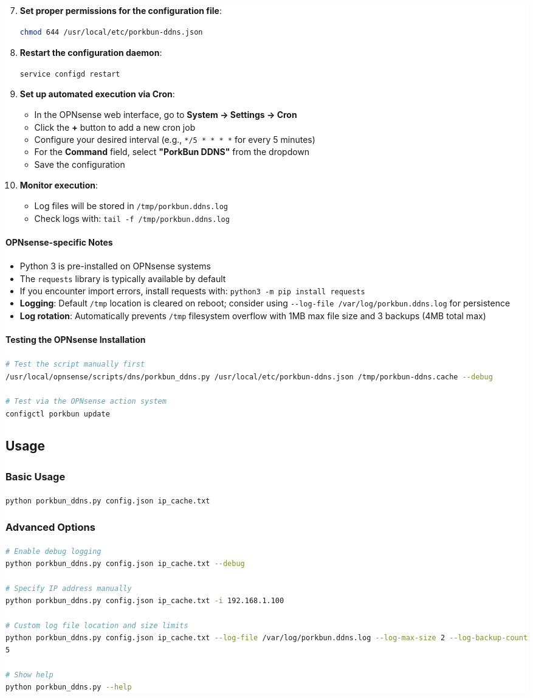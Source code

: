 7. **Set proper permissions for the configuration file**:
   ```bash
   chmod 644 /usr/local/etc/porkbun-ddns.json
   ```

8. **Restart the configuration daemon**:
   ```bash
   service configd restart
   ```

9. **Set up automated execution via Cron**:
   - In the OPNsense web interface, go to **System → Settings → Cron**
   - Click the **+** button to add a new cron job
   - Configure your desired interval (e.g., `*/5 * * * *` for every 5 minutes)
   - For the **Command** field, select **"PorkBun DDNS"** from the dropdown
   - Save the configuration

10. **Monitor execution**:
    - Log files will be stored in `/tmp/porkbun.ddns.log`
    - Check logs with: `tail -f /tmp/porkbun.ddns.log`

#### OPNsense-specific Notes

- Python 3 is pre-installed on OPNsense systems
- The `requests` library is typically available by default
- If you encounter import errors, install requests with: `python3 -m pip install requests`
- **Logging**: Default `/tmp` location is cleared on reboot; consider using `--log-file /var/log/porkbun.ddns.log` for persistence
- **Log rotation**: Automatically prevents `/tmp` filesystem overflow with 1MB max file size and 3 backups (4MB total max)

#### Testing the OPNsense Installation

```bash
# Test the script manually first
/usr/local/opnsense/scripts/dns/porkbun_ddns.py /usr/local/etc/porkbun-ddns.json /tmp/porkbun-ddns.cache --debug

# Test via the OPNsense action system
configctl porkbun update
```

## Usage

### Basic Usage

```bash
python porkbun_ddns.py config.json ip_cache.txt
```

### Advanced Options

```bash
# Enable debug logging
python porkbun_ddns.py config.json ip_cache.txt --debug

# Specify IP address manually
python porkbun_ddns.py config.json ip_cache.txt -i 192.168.1.100

# Custom log file location and size limits
python porkbun_ddns.py config.json ip_cache.txt --log-file /var/log/porkbun.ddns.log --log-max-size 2 --log-backup-count 5

# Show help
python porkbun_ddns.py --help
```
